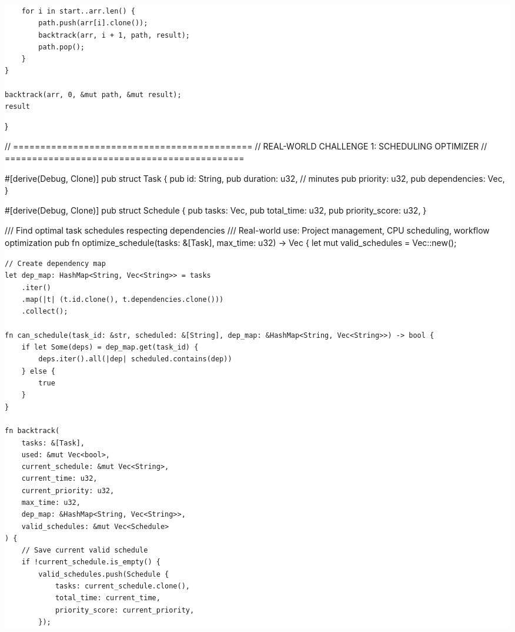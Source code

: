         for i in start..arr.len() {
            path.push(arr[i].clone());
            backtrack(arr, i + 1, path, result);
            path.pop();
        }
    }
    
    backtrack(arr, 0, &mut path, &mut result);
    result
}

// ============================================
// REAL-WORLD CHALLENGE 1: SCHEDULING OPTIMIZER
// ============================================

#[derive(Debug, Clone)]
pub struct Task {
    pub id: String,
    pub duration: u32, // minutes
    pub priority: u32,
    pub dependencies: Vec<String>,
}

#[derive(Debug, Clone)]
pub struct Schedule {
    pub tasks: Vec<String>,
    pub total_time: u32,
    pub priority_score: u32,
}

/// Find optimal task schedules respecting dependencies
/// Real-world use: Project management, CPU scheduling, workflow optimization
pub fn optimize_schedule(tasks: &[Task], max_time: u32) -> Vec<Schedule> {
    let mut valid_schedules = Vec::new();
    
    // Create dependency map
    let dep_map: HashMap<String, Vec<String>> = tasks
        .iter()
        .map(|t| (t.id.clone(), t.dependencies.clone()))
        .collect();
    
    fn can_schedule(task_id: &str, scheduled: &[String], dep_map: &HashMap<String, Vec<String>>) -> bool {
        if let Some(deps) = dep_map.get(task_id) {
            deps.iter().all(|dep| scheduled.contains(dep))
        } else {
            true
        }
    }
    
    fn backtrack(
        tasks: &[Task],
        used: &mut Vec<bool>,
        current_schedule: &mut Vec<String>,
        current_time: u32,
        current_priority: u32,
        max_time: u32,
        dep_map: &HashMap<String, Vec<String>>,
        valid_schedules: &mut Vec<Schedule>
    ) {
        // Save current valid schedule
        if !current_schedule.is_empty() {
            valid_schedules.push(Schedule {
                tasks: current_schedule.clone(),
                total_time: current_time,
                priority_score: current_priority,
            });